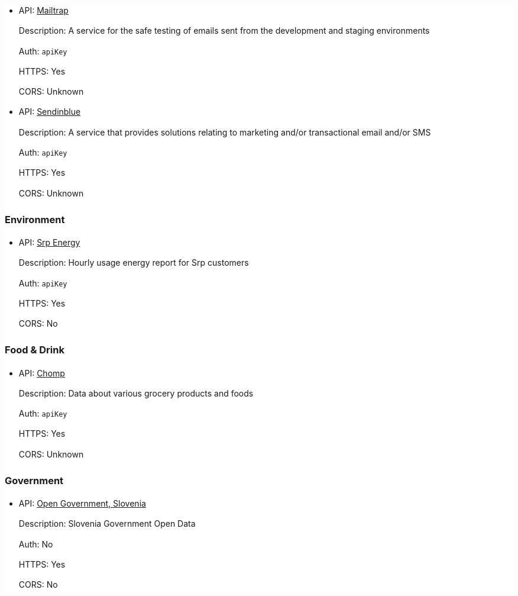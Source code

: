 - API: [Mailtrap](https://mailtrap.docs.apiary.io/#)

  Description: A service for the safe testing of emails sent from the development and staging environments

  Auth: `apiKey`

  HTTPS: Yes

  CORS: Unknown


- API: [Sendinblue](https://developers.sendinblue.com/docs)

  Description: A service that provides solutions relating to marketing and/or transactional email and/or SMS

  Auth: `apiKey`

  HTTPS: Yes

  CORS: Unknown



### Environment

- API: [Srp Energy](https://srpenergy-api-client-python.readthedocs.io/en/latest/api.html)

  Description: Hourly usage energy report for Srp customers

  Auth: `apiKey`

  HTTPS: Yes

  CORS: No



### Food & Drink

- API: [Chomp](https://chompthis.com/api/)

  Description: Data about various grocery products and foods

  Auth: `apiKey`

  HTTPS: Yes

  CORS: Unknown



### Government

- API: [Open Government, Slovenia](https://podatki.gov.si/)

  Description: Slovenia Government Open Data

  Auth: No

  HTTPS: Yes

  CORS: No
